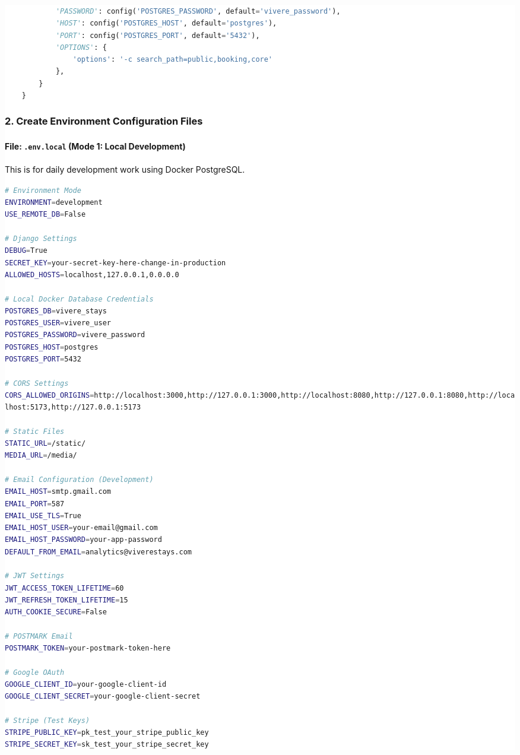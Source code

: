 ```python
            'PASSWORD': config('POSTGRES_PASSWORD', default='vivere_password'),
            'HOST': config('POSTGRES_HOST', default='postgres'),
            'PORT': config('POSTGRES_PORT', default='5432'),
            'OPTIONS': {
                'options': '-c search_path=public,booking,core'
            },
        }
    }
```

### 2. Create Environment Configuration Files

#### File: `.env.local` (Mode 1: Local Development)

This is for daily development work using Docker PostgreSQL.

```bash
# Environment Mode
ENVIRONMENT=development
USE_REMOTE_DB=False

# Django Settings
DEBUG=True
SECRET_KEY=your-secret-key-here-change-in-production
ALLOWED_HOSTS=localhost,127.0.0.1,0.0.0.0

# Local Docker Database Credentials
POSTGRES_DB=vivere_stays
POSTGRES_USER=vivere_user
POSTGRES_PASSWORD=vivere_password
POSTGRES_HOST=postgres
POSTGRES_PORT=5432

# CORS Settings
CORS_ALLOWED_ORIGINS=http://localhost:3000,http://127.0.0.1:3000,http://localhost:8080,http://127.0.0.1:8080,http://localhost:5173,http://127.0.0.1:5173

# Static Files
STATIC_URL=/static/
MEDIA_URL=/media/

# Email Configuration (Development)
EMAIL_HOST=smtp.gmail.com
EMAIL_PORT=587
EMAIL_USE_TLS=True
EMAIL_HOST_USER=your-email@gmail.com
EMAIL_HOST_PASSWORD=your-app-password
DEFAULT_FROM_EMAIL=analytics@viverestays.com

# JWT Settings
JWT_ACCESS_TOKEN_LIFETIME=60
JWT_REFRESH_TOKEN_LIFETIME=15
AUTH_COOKIE_SECURE=False

# POSTMARK Email
POSTMARK_TOKEN=your-postmark-token-here

# Google OAuth
GOOGLE_CLIENT_ID=your-google-client-id
GOOGLE_CLIENT_SECRET=your-google-client-secret

# Stripe (Test Keys)
STRIPE_PUBLIC_KEY=pk_test_your_stripe_public_key
STRIPE_SECRET_KEY=sk_test_your_stripe_secret_key
```